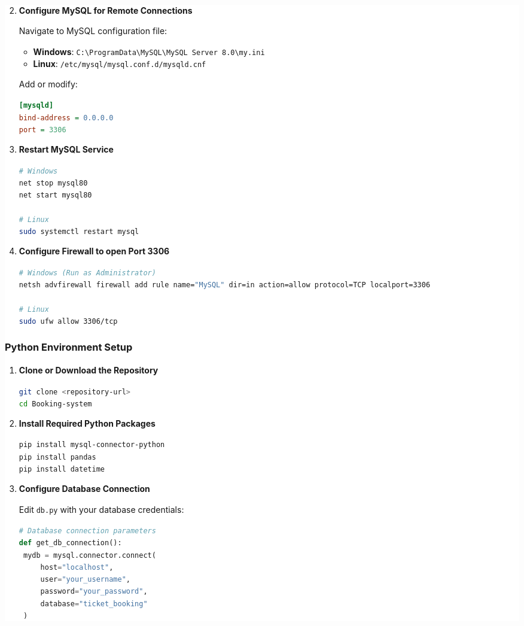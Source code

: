 2. **Configure MySQL for Remote Connections**
   
   Navigate to MySQL configuration file:
   - **Windows**: `C:\ProgramData\MySQL\MySQL Server 8.0\my.ini`
   - **Linux**: `/etc/mysql/mysql.conf.d/mysqld.cnf`
   
   Add or modify:
   ```ini
   [mysqld]
   bind-address = 0.0.0.0
   port = 3306
   ```

3. **Restart MySQL Service**
   ```bash
   # Windows
   net stop mysql80
   net start mysql80
   
   # Linux
   sudo systemctl restart mysql
   ```

4. **Configure Firewall to open Port 3306**
   ```bash
   # Windows (Run as Administrator)
   netsh advfirewall firewall add rule name="MySQL" dir=in action=allow protocol=TCP localport=3306
   
   # Linux
   sudo ufw allow 3306/tcp
   ```

### Python Environment Setup 

1. **Clone or Download the Repository**
   ```bash
   git clone <repository-url>
   cd Booking-system
   ```

2. **Install Required Python Packages**
   ```bash
   pip install mysql-connector-python
   pip install pandas
   pip install datetime
   ```

3. **Configure Database Connection**
   
   Edit `db.py` with your database credentials:
   ```python
   # Database connection parameters
   def get_db_connection():
    mydb = mysql.connector.connect(
        host="localhost",
        user="your_username",
        password="your_password",
        database="ticket_booking"
    )
   ```
